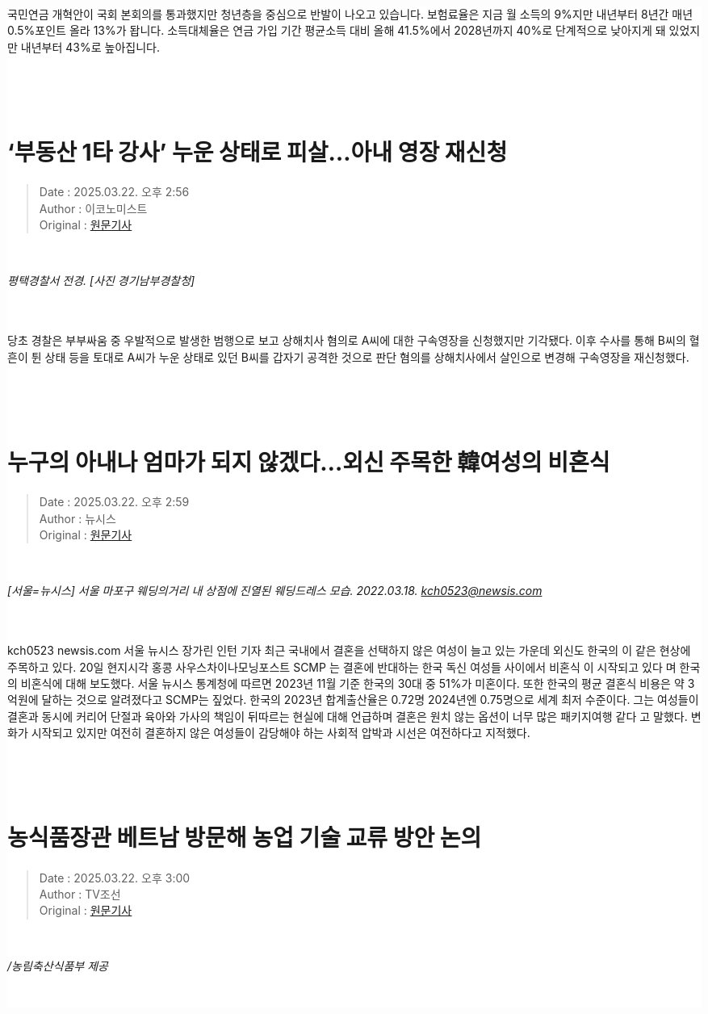 국민연금 개혁안이 국회 본회의를 통과했지만 청년층을 중심으로 반발이 나오고 있습니다.
보험료율은 지금 월 소득의 9%지만 내년부터 8년간 매년 0.5%포인트 올라 13%가 돱니다.
소득대체율은 연금 가입 기간 평균소득 대비 올해 41.5%에서 2028년까지 40%로 단계적으로 낮아지게 돼 있었지만 내년부터 43%로 높아집니다.  
<br/><br/><br/>  

  
# ‘부동산 1타 강사’ 누운 상태로 피살…아내 영장 재신청  
  
> Date : 2025.03.22. 오후 2:56  
> Author : 이코노미스트  
> Original : [원문기사](https://n.news.naver.com/mnews/article/243/0000074888?sid=101)  
<br/>  
  
<img alt="평택경찰서 전경. [사진 경기남부경찰청]&amp;#160;" class="_LAZY_LOADING _LAZY_LOADING_INIT_HIDE" src="https://imgnews.pstatic.net/image/243/2025/03/22/0000074888_001_20250322145607717.jpg?type=w860" id="img1" style="display: none;"></img><em class="img_desc">평택경찰서 전경. [사진 경기남부경찰청] </em>  
<br/><br/>  
  
당초 경찰은 부부싸움 중 우발적으로 발생한 범행으로 보고 상해치사 혐의로 A씨에 대한 구속영장을 신청했지만 기각됐다.
이후 수사를 통해 B씨의 혈흔이 튄 상태 등을 토대로 A씨가 누운 상태로 있던 B씨를 갑자기 공격한 것으로 판단 혐의를 상해치사에서 살인으로 변경해 구속영장을 재신청했다.  
<br/><br/><br/>  

  
# 누구의 아내나 엄마가 되지 않겠다…외신 주목한 韓여성의 비혼식  
  
> Date : 2025.03.22. 오후 2:59  
> Author : 뉴시스  
> Original : [원문기사](https://n.news.naver.com/mnews/article/003/0013135098?sid=101)  
<br/>  
  
<img alt="[서울=뉴시스] 서울 마포구 웨딩의거리 내 상점에 진열된 웨딩드레스 모습. 2022.03.18. kch0523@newsis.com" class="_LAZY_LOADING _LAZY_LOADING_INIT_HIDE" src="https://imgnews.pstatic.net/image/003/2025/03/22/NISI20220318_0018605780_web_20220318095909_20250322145914558.jpg?type=w860" id="img1" style="display: none;"></img><em class="img_desc">[서울=뉴시스] 서울 마포구 웨딩의거리 내 상점에 진열된 웨딩드레스 모습. 2022.03.18. kch0523@newsis.com</em>  
<br/><br/>  
  
kch0523 newsis.com 서울 뉴시스 장가린 인턴 기자 최근 국내에서 결혼을 선택하지 않은 여성이 늘고 있는 가운데 외신도 한국의 이 같은 현상에 주목하고 있다.
20일 현지시각 홍콩 사우스차이나모닝포스트 SCMP 는 결혼에 반대하는 한국 독신 여성들 사이에서 비혼식 이 시작되고 있다 며 한국의 비혼식에 대해 보도했다.
서울 뉴시스 통계청에 따르면 2023년 11월 기준 한국의 30대 중 51%가 미혼이다.
또한 한국의 평균 결혼식 비용은 약 3억원에 달하는 것으로 알려졌다고 SCMP는 짚었다.
한국의 2023년 합계출산율은 0.72명 2024년엔 0.75명으로 세계 최저 수준이다.
그는 여성들이 결혼과 동시에 커리어 단절과 육아와 가사의 책임이 뒤따르는 현실에 대해 언급하며 결혼은 원치 않는 옵션이 너무 많은 패키지여행 같다 고 말했다.
변화가 시작되고 있지만 여전히 결혼하지 않은 여성들이 감당해야 하는 사회적 압박과 시선은 여전하다고 지적했다.  
<br/><br/><br/>  

  
# 농식품장관 베트남 방문해 농업 기술 교류 방안 논의  
  
> Date : 2025.03.22. 오후 3:00  
> Author : TV조선  
> Original : [원문기사](https://n.news.naver.com/mnews/article/448/0000515487?sid=101)  
<br/>  
  
<img alt="/농림축산식품부 제공" class="_LAZY_LOADING _LAZY_LOADING_INIT_HIDE" src="https://imgnews.pstatic.net/image/448/2025/03/22/2025032290093_0_20250322150007969.jpg?type=w860" id="img1" style="display: none;"></img><em class="img_desc">/농림축산식품부 제공</em>  
<br/><br/>  
  